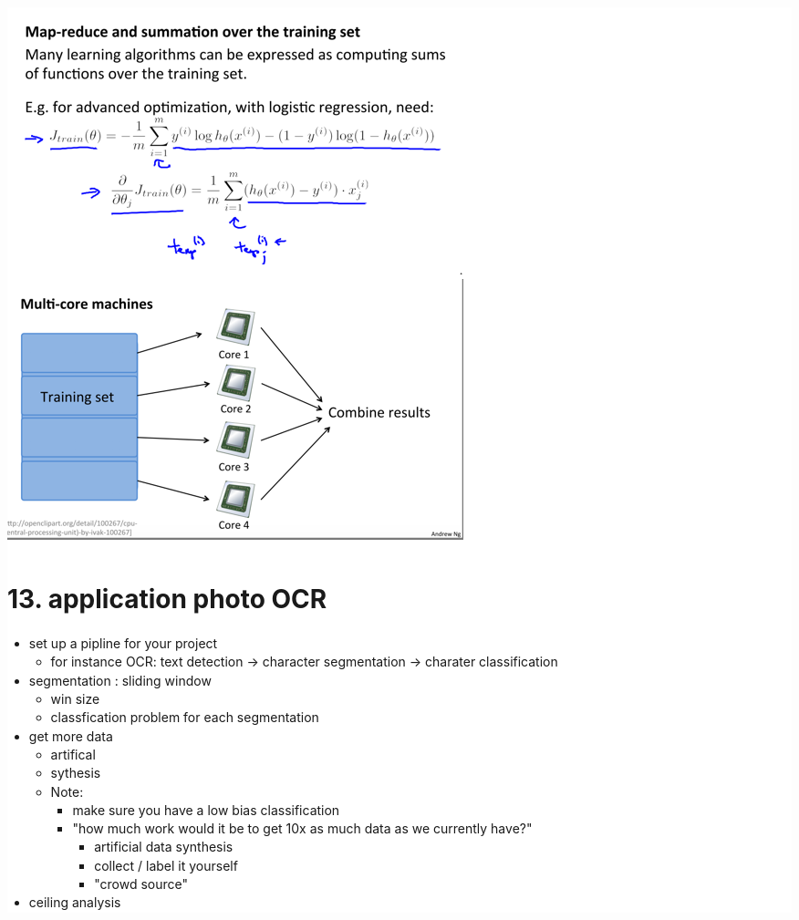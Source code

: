 ![](image/15_map_reduce_3.png)
![](image/15_map_reduce_4.png)





<h1 id="13"> 13. application photo OCR </h1>


- set up a pipline for your project
    - for instance OCR: text detection -> character segmentation -> charater classification 
- segmentation : sliding window
    - win size
    - classfication problem for each segmentation
- get more data
    - artifical
    - sythesis
    - Note:
        - make sure you have a low bias classification
        - "how much work would it be to get 10x as much data as we currently have?"
           - artificial data synthesis
           - collect / label it yourself
           - "crowd source"
- ceiling analysis   

